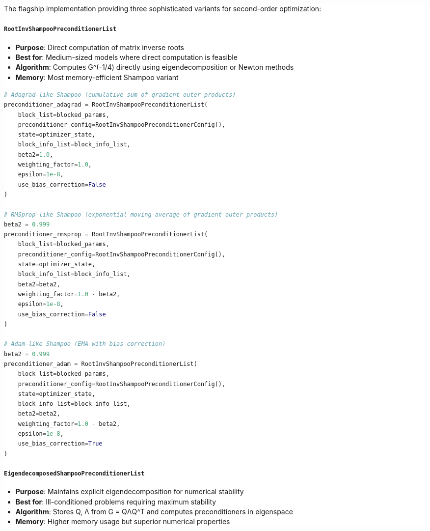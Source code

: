 The flagship implementation providing three sophisticated variants for second-order optimization:

#### `RootInvShampooPreconditionerList`
- **Purpose**: Direct computation of matrix inverse roots
- **Best for**: Medium-sized models where direct computation is feasible
- **Algorithm**: Computes G^(-1/4) directly using eigendecomposition or Newton methods
- **Memory**: Most memory-efficient Shampoo variant

```python
# Adagrad-like Shampoo (cumulative sum of gradient outer products)
preconditioner_adagrad = RootInvShampooPreconditionerList(
    block_list=blocked_params,
    preconditioner_config=RootInvShampooPreconditionerConfig(),
    state=optimizer_state,
    block_info_list=block_info_list,
    beta2=1.0,
    weighting_factor=1.0,
    epsilon=1e-8,
    use_bias_correction=False
)

# RMSprop-like Shampoo (exponential moving average of gradient outer products)
beta2 = 0.999
preconditioner_rmsprop = RootInvShampooPreconditionerList(
    block_list=blocked_params,
    preconditioner_config=RootInvShampooPreconditionerConfig(),
    state=optimizer_state,
    block_info_list=block_info_list,
    beta2=beta2,
    weighting_factor=1.0 - beta2,
    epsilon=1e-8,
    use_bias_correction=False
)

# Adam-like Shampoo (EMA with bias correction)
beta2 = 0.999
preconditioner_adam = RootInvShampooPreconditionerList(
    block_list=blocked_params,
    preconditioner_config=RootInvShampooPreconditionerConfig(),
    state=optimizer_state,
    block_info_list=block_info_list,
    beta2=beta2,
    weighting_factor=1.0 - beta2,
    epsilon=1e-8,
    use_bias_correction=True
)
```

#### `EigendecomposedShampooPreconditionerList`
- **Purpose**: Maintains explicit eigendecomposition for numerical stability
- **Best for**: Ill-conditioned problems requiring maximum stability
- **Algorithm**: Stores Q, Λ from G = QΛQ^T and computes preconditioners in eigenspace
- **Memory**: Higher memory usage but superior numerical properties
